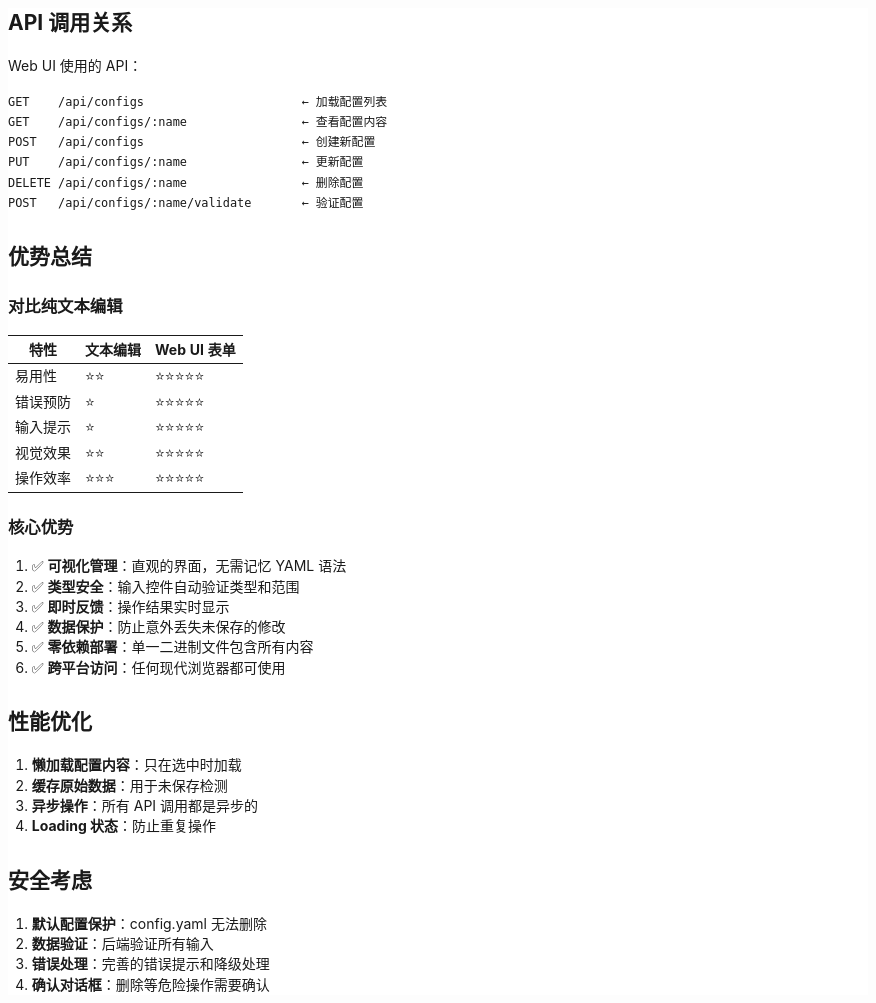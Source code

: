 ## API 调用关系

Web UI 使用的 API：

```
GET    /api/configs                      ← 加载配置列表
GET    /api/configs/:name                ← 查看配置内容
POST   /api/configs                      ← 创建新配置
PUT    /api/configs/:name                ← 更新配置
DELETE /api/configs/:name                ← 删除配置
POST   /api/configs/:name/validate       ← 验证配置
```

## 优势总结

### 对比纯文本编辑

| 特性 | 文本编辑 | Web UI 表单 |
|------|---------|------------|
| 易用性 | ⭐⭐ | ⭐⭐⭐⭐⭐ |
| 错误预防 | ⭐ | ⭐⭐⭐⭐⭐ |
| 输入提示 | ⭐ | ⭐⭐⭐⭐⭐ |
| 视觉效果 | ⭐⭐ | ⭐⭐⭐⭐⭐ |
| 操作效率 | ⭐⭐⭐ | ⭐⭐⭐⭐⭐ |

### 核心优势

1. ✅ **可视化管理**：直观的界面，无需记忆 YAML 语法
2. ✅ **类型安全**：输入控件自动验证类型和范围
3. ✅ **即时反馈**：操作结果实时显示
4. ✅ **数据保护**：防止意外丢失未保存的修改
5. ✅ **零依赖部署**：单一二进制文件包含所有内容
6. ✅ **跨平台访问**：任何现代浏览器都可使用

## 性能优化

1. **懒加载配置内容**：只在选中时加载
2. **缓存原始数据**：用于未保存检测
3. **异步操作**：所有 API 调用都是异步的
4. **Loading 状态**：防止重复操作

## 安全考虑

1. **默认配置保护**：config.yaml 无法删除
2. **数据验证**：后端验证所有输入
3. **错误处理**：完善的错误提示和降级处理
4. **确认对话框**：删除等危险操作需要确认
